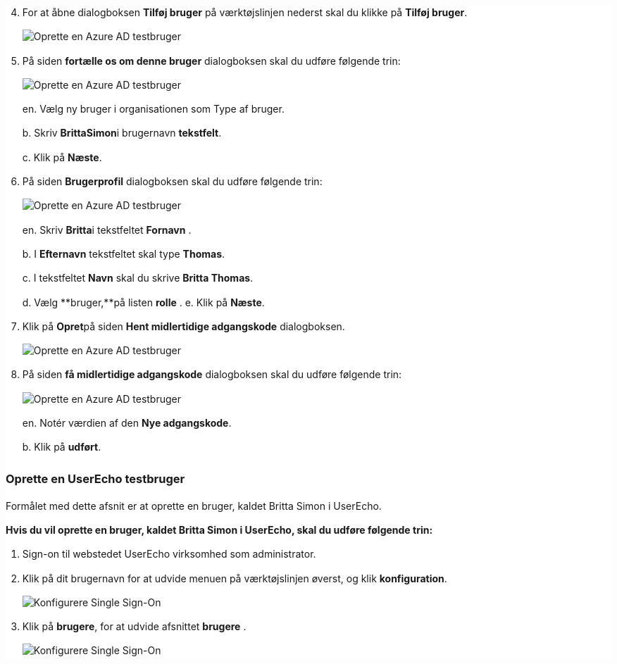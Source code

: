 4. For at åbne dialogboksen **Tilføj bruger** på værktøjslinjen nederst skal du klikke på **Tilføj bruger**. 

    ![Oprette en Azure AD testbruger](./media/active-directory-saas-userecho-tutorial/create_aaduser_04.png) 

5. På siden **fortælle os om denne bruger** dialogboksen skal du udføre følgende trin: 

    ![Oprette en Azure AD testbruger](./media/active-directory-saas-userecho-tutorial/create_aaduser_05.png)  

    en. Vælg ny bruger i organisationen som Type af bruger.

    b. Skriv **BrittaSimon**i brugernavn **tekstfelt**.

    c. Klik på **Næste**.

6.  På siden **Brugerprofil** dialogboksen skal du udføre følgende trin: 

    ![Oprette en Azure AD testbruger](./media/active-directory-saas-userecho-tutorial/create_aaduser_06.png) 
 
    en. Skriv **Britta**i tekstfeltet **Fornavn** .  

    b. I **Efternavn** tekstfeltet skal type **Thomas**.

    c. I tekstfeltet **Navn** skal du skrive **Britta Thomas**.

    d. Vælg **bruger,**på listen **rolle** .
    e. Klik på **Næste**.

7. Klik på **Opret**på siden **Hent midlertidige adgangskode** dialogboksen.

    ![Oprette en Azure AD testbruger](./media/active-directory-saas-userecho-tutorial/create_aaduser_07.png) 
 
8. På siden **få midlertidige adgangskode** dialogboksen skal du udføre følgende trin:

    ![Oprette en Azure AD testbruger](./media/active-directory-saas-userecho-tutorial/create_aaduser_08.png) 
  
    en. Notér værdien af den **Nye adgangskode**.

    b. Klik på **udført**.   

  
 
### <a name="creating-a-userecho-test-user"></a>Oprette en UserEcho testbruger

Formålet med dette afsnit er at oprette en bruger, kaldet Britta Simon i UserEcho.

**Hvis du vil oprette en bruger, kaldet Britta Simon i UserEcho, skal du udføre følgende trin:**

1. Sign-on til webstedet UserEcho virksomhed som administrator.

1. Klik på dit brugernavn for at udvide menuen på værktøjslinjen øverst, og klik **konfiguration**.

    ![Konfigurere Single Sign-On](./media/active-directory-saas-userecho-tutorial/tutorial_userecho_06.png) 

1. Klik på **brugere**, for at udvide afsnittet **brugere** .

    ![Konfigurere Single Sign-On](./media/active-directory-saas-userecho-tutorial/tutorial_userecho_10.png) 
